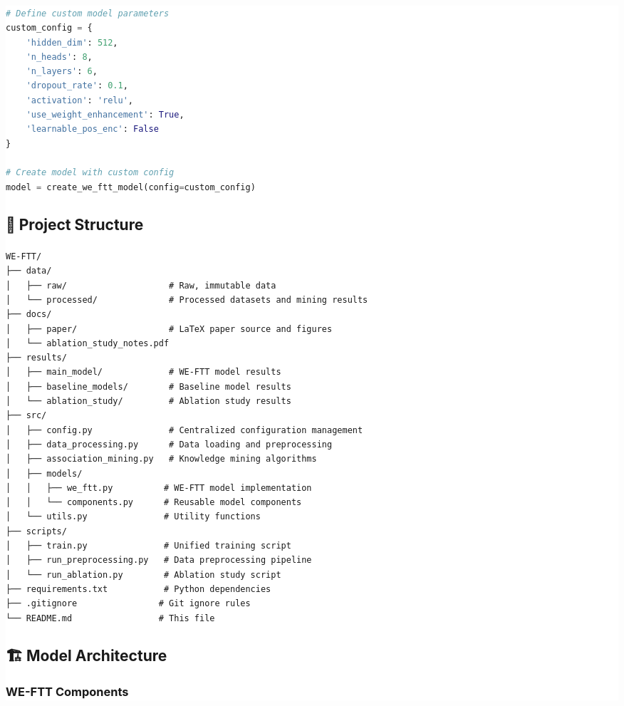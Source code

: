 ```python
# Define custom model parameters
custom_config = {
    'hidden_dim': 512,
    'n_heads': 8,
    'n_layers': 6,
    'dropout_rate': 0.1,
    'activation': 'relu',
    'use_weight_enhancement': True,
    'learnable_pos_enc': False
}

# Create model with custom config
model = create_we_ftt_model(config=custom_config)
```

## 📁 Project Structure

```
WE-FTT/
├── data/
│   ├── raw/                    # Raw, immutable data
│   └── processed/              # Processed datasets and mining results
├── docs/
│   ├── paper/                  # LaTeX paper source and figures
│   └── ablation_study_notes.pdf
├── results/
│   ├── main_model/             # WE-FTT model results
│   ├── baseline_models/        # Baseline model results
│   └── ablation_study/         # Ablation study results
├── src/
│   ├── config.py               # Centralized configuration management
│   ├── data_processing.py      # Data loading and preprocessing
│   ├── association_mining.py   # Knowledge mining algorithms
│   ├── models/
│   │   ├── we_ftt.py          # WE-FTT model implementation
│   │   └── components.py      # Reusable model components
│   └── utils.py               # Utility functions
├── scripts/
│   ├── train.py               # Unified training script
│   ├── run_preprocessing.py   # Data preprocessing pipeline
│   └── run_ablation.py        # Ablation study script
├── requirements.txt           # Python dependencies
├── .gitignore                # Git ignore rules
└── README.md                 # This file
```

## 🏗️ Model Architecture

### WE-FTT Components

